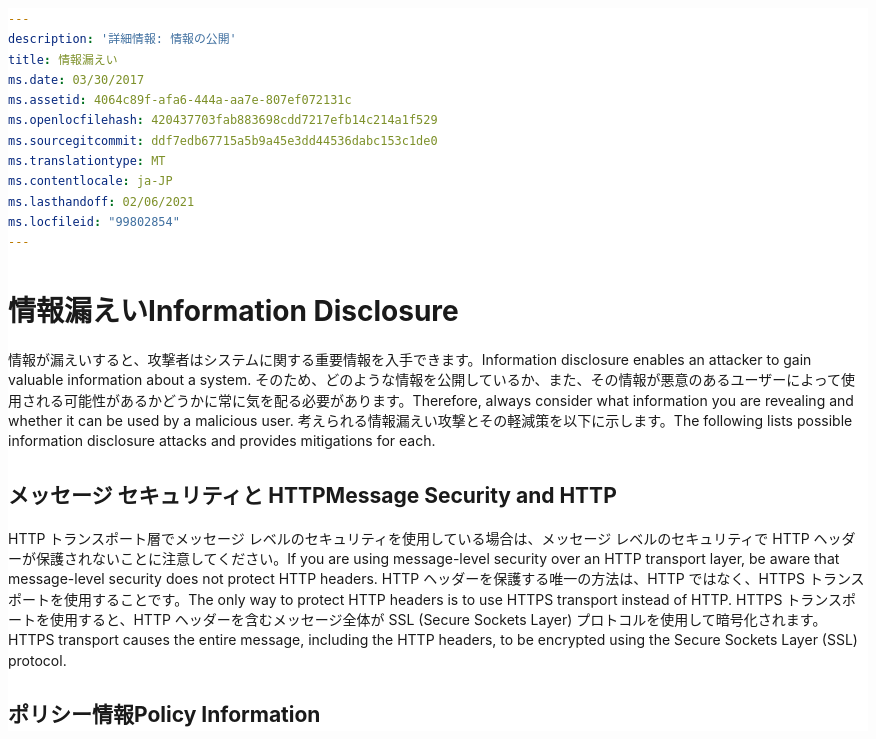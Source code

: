 ```yaml
---
description: '詳細情報: 情報の公開'
title: 情報漏えい
ms.date: 03/30/2017
ms.assetid: 4064c89f-afa6-444a-aa7e-807ef072131c
ms.openlocfilehash: 420437703fab883698cdd7217efb14c214a1f529
ms.sourcegitcommit: ddf7edb67715a5b9a45e3dd44536dabc153c1de0
ms.translationtype: MT
ms.contentlocale: ja-JP
ms.lasthandoff: 02/06/2021
ms.locfileid: "99802854"
---
```

# <a name="information-disclosure"></a><span data-ttu-id="6df7b-103">情報漏えい</span><span class="sxs-lookup"><span data-stu-id="6df7b-103">Information Disclosure</span></span>

<span data-ttu-id="6df7b-104">情報が漏えいすると、攻撃者はシステムに関する重要情報を入手できます。</span><span class="sxs-lookup"><span data-stu-id="6df7b-104">Information disclosure enables an attacker to gain valuable information about a system.</span></span> <span data-ttu-id="6df7b-105">そのため、どのような情報を公開しているか、また、その情報が悪意のあるユーザーによって使用される可能性があるかどうかに常に気を配る必要があります。</span><span class="sxs-lookup"><span data-stu-id="6df7b-105">Therefore, always consider what information you are revealing and whether it can be used by a malicious user.</span></span> <span data-ttu-id="6df7b-106">考えられる情報漏えい攻撃とその軽減策を以下に示します。</span><span class="sxs-lookup"><span data-stu-id="6df7b-106">The following lists possible information disclosure attacks and provides mitigations for each.</span></span>

## <a name="message-security-and-http"></a><span data-ttu-id="6df7b-107">メッセージ セキュリティと HTTP</span><span class="sxs-lookup"><span data-stu-id="6df7b-107">Message Security and HTTP</span></span>

<span data-ttu-id="6df7b-108">HTTP トランスポート層でメッセージ レベルのセキュリティを使用している場合は、メッセージ レベルのセキュリティで HTTP ヘッダーが保護されないことに注意してください。</span><span class="sxs-lookup"><span data-stu-id="6df7b-108">If you are using message-level security over an HTTP transport layer, be aware that message-level security does not protect HTTP headers.</span></span> <span data-ttu-id="6df7b-109">HTTP ヘッダーを保護する唯一の方法は、HTTP ではなく、HTTPS トランスポートを使用することです。</span><span class="sxs-lookup"><span data-stu-id="6df7b-109">The only way to protect HTTP headers is to use HTTPS transport instead of HTTP.</span></span> <span data-ttu-id="6df7b-110">HTTPS トランスポートを使用すると、HTTP ヘッダーを含むメッセージ全体が SSL (Secure Sockets Layer) プロトコルを使用して暗号化されます。</span><span class="sxs-lookup"><span data-stu-id="6df7b-110">HTTPS transport causes the entire message, including the HTTP headers, to be encrypted using the Secure Sockets Layer (SSL) protocol.</span></span>

## <a name="policy-information"></a><span data-ttu-id="6df7b-111">ポリシー情報</span><span class="sxs-lookup"><span data-stu-id="6df7b-111">Policy Information</span></span>
